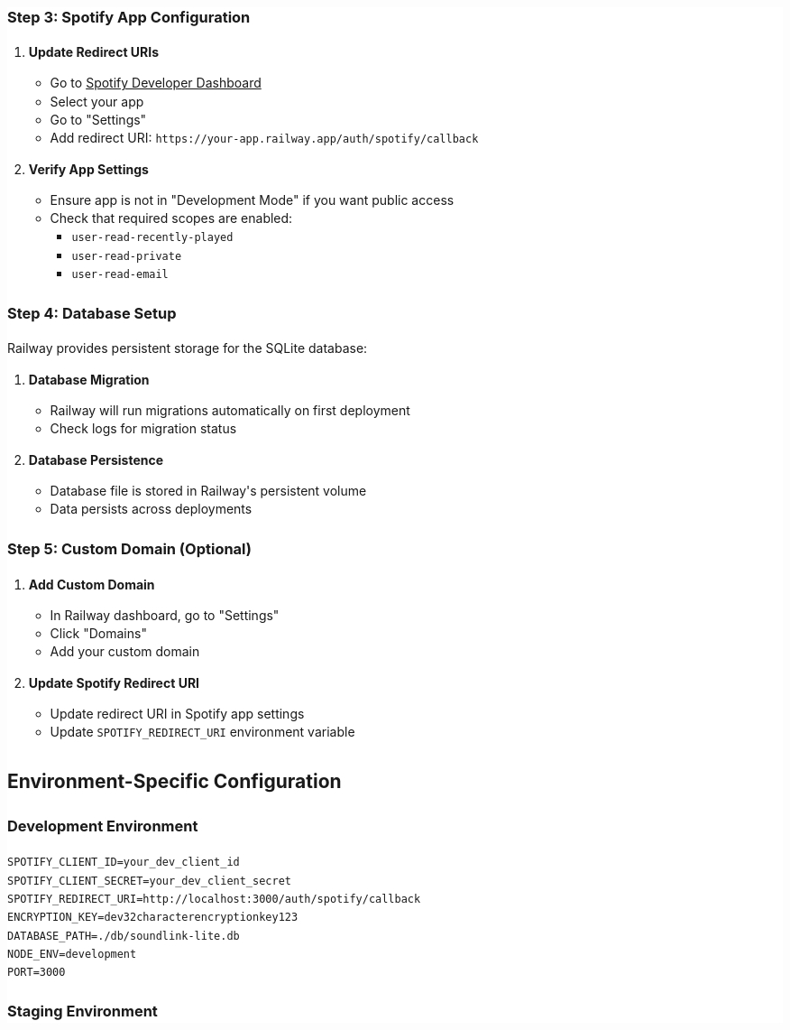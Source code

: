 ### Step 3: Spotify App Configuration

1. **Update Redirect URIs**
   - Go to [Spotify Developer Dashboard](https://developer.spotify.com/dashboard)
   - Select your app
   - Go to "Settings"
   - Add redirect URI: `https://your-app.railway.app/auth/spotify/callback`

2. **Verify App Settings**
   - Ensure app is not in "Development Mode" if you want public access
   - Check that required scopes are enabled:
     - `user-read-recently-played`
     - `user-read-private`
     - `user-read-email`

### Step 4: Database Setup

Railway provides persistent storage for the SQLite database:

1. **Database Migration**
   - Railway will run migrations automatically on first deployment
   - Check logs for migration status

2. **Database Persistence**
   - Database file is stored in Railway's persistent volume
   - Data persists across deployments

### Step 5: Custom Domain (Optional)

1. **Add Custom Domain**
   - In Railway dashboard, go to "Settings"
   - Click "Domains"
   - Add your custom domain

2. **Update Spotify Redirect URI**
   - Update redirect URI in Spotify app settings
   - Update `SPOTIFY_REDIRECT_URI` environment variable

## Environment-Specific Configuration

### Development Environment

```env
SPOTIFY_CLIENT_ID=your_dev_client_id
SPOTIFY_CLIENT_SECRET=your_dev_client_secret
SPOTIFY_REDIRECT_URI=http://localhost:3000/auth/spotify/callback
ENCRYPTION_KEY=dev32characterencryptionkey123
DATABASE_PATH=./db/soundlink-lite.db
NODE_ENV=development
PORT=3000
```

### Staging Environment
